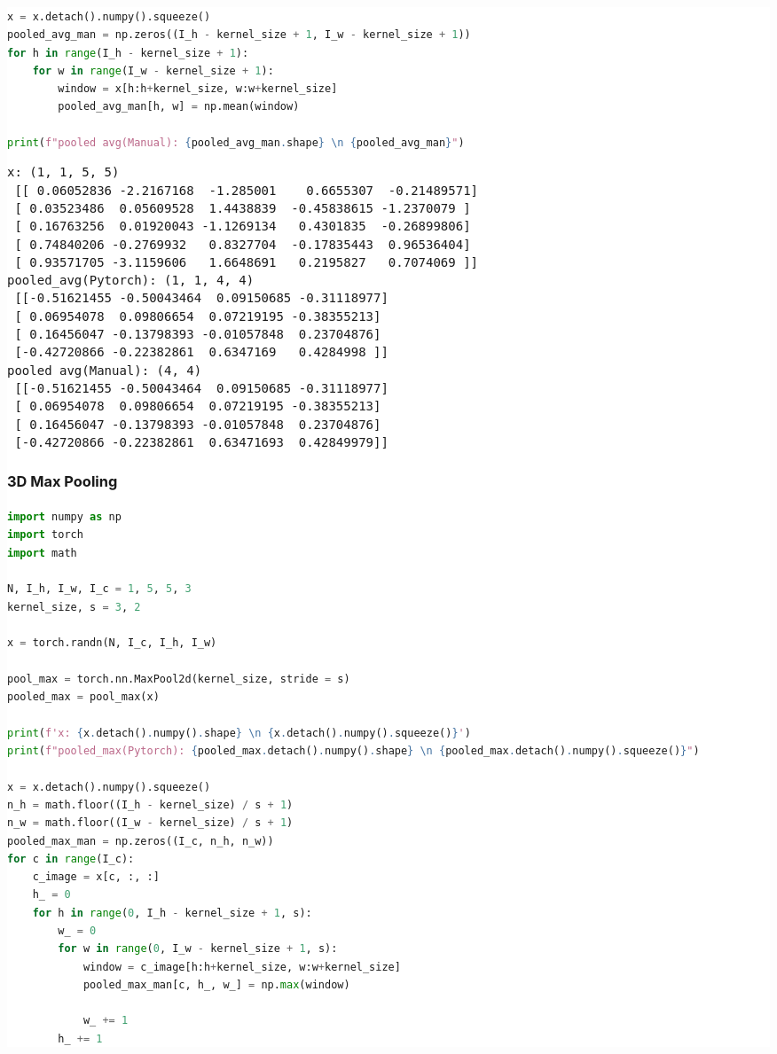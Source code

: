 ```python
x = x.detach().numpy().squeeze()
pooled_avg_man = np.zeros((I_h - kernel_size + 1, I_w - kernel_size + 1))
for h in range(I_h - kernel_size + 1):
    for w in range(I_w - kernel_size + 1):
        window = x[h:h+kernel_size, w:w+kernel_size]
        pooled_avg_man[h, w] = np.mean(window)
    
print(f"pooled avg(Manual): {pooled_avg_man.shape} \n {pooled_avg_man}")
```

<pre>
x: (1, 1, 5, 5) 
 [[ 0.06052836 -2.2167168  -1.285001    0.6655307  -0.21489571]
 [ 0.03523486  0.05609528  1.4438839  -0.45838615 -1.2370079 ]
 [ 0.16763256  0.01920043 -1.1269134   0.4301835  -0.26899806]
 [ 0.74840206 -0.2769932   0.8327704  -0.17835443  0.96536404]
 [ 0.93571705 -3.1159606   1.6648691   0.2195827   0.7074069 ]]
pooled_avg(Pytorch): (1, 1, 4, 4) 
 [[-0.51621455 -0.50043464  0.09150685 -0.31118977]
 [ 0.06954078  0.09806654  0.07219195 -0.38355213]
 [ 0.16456047 -0.13798393 -0.01057848  0.23704876]
 [-0.42720866 -0.22382861  0.6347169   0.4284998 ]]
pooled avg(Manual): (4, 4) 
 [[-0.51621455 -0.50043464  0.09150685 -0.31118977]
 [ 0.06954078  0.09806654  0.07219195 -0.38355213]
 [ 0.16456047 -0.13798393 -0.01057848  0.23704876]
 [-0.42720866 -0.22382861  0.63471693  0.42849979]]
</pre>
### 3D Max Pooling



```python
import numpy as np
import torch
import math

N, I_h, I_w, I_c = 1, 5, 5, 3
kernel_size, s = 3, 2

x = torch.randn(N, I_c, I_h, I_w)

pool_max = torch.nn.MaxPool2d(kernel_size, stride = s)
pooled_max = pool_max(x)

print(f'x: {x.detach().numpy().shape} \n {x.detach().numpy().squeeze()}')
print(f"pooled_max(Pytorch): {pooled_max.detach().numpy().shape} \n {pooled_max.detach().numpy().squeeze()}")

x = x.detach().numpy().squeeze()
n_h = math.floor((I_h - kernel_size) / s + 1)
n_w = math.floor((I_w - kernel_size) / s + 1)
pooled_max_man = np.zeros((I_c, n_h, n_w))
for c in range(I_c):
    c_image = x[c, :, :]
    h_ = 0
    for h in range(0, I_h - kernel_size + 1, s):
        w_ = 0
        for w in range(0, I_w - kernel_size + 1, s):
            window = c_image[h:h+kernel_size, w:w+kernel_size]
            pooled_max_man[c, h_, w_] = np.max(window)
            
            w_ += 1
        h_ += 1
```